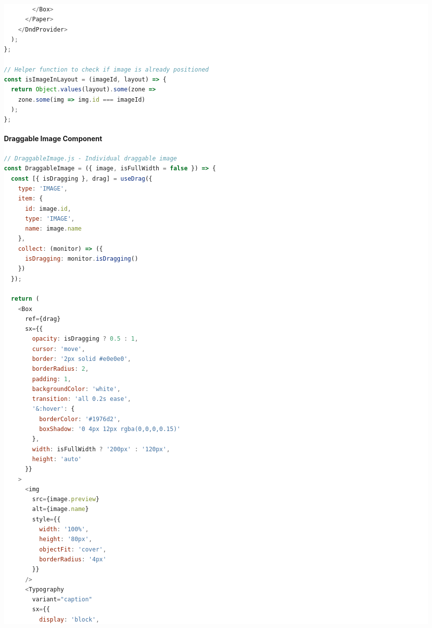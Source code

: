 ```javascript
        </Box>
      </Paper>
    </DndProvider>
  );
};

// Helper function to check if image is already positioned
const isImageInLayout = (imageId, layout) => {
  return Object.values(layout).some(zone =>
    zone.some(img => img.id === imageId)
  );
};
```

#### Draggable Image Component
```javascript
// DraggableImage.js - Individual draggable image
const DraggableImage = ({ image, isFullWidth = false }) => {
  const [{ isDragging }, drag] = useDrag({
    type: 'IMAGE',
    item: {
      id: image.id,
      type: 'IMAGE',
      name: image.name
    },
    collect: (monitor) => ({
      isDragging: monitor.isDragging()
    })
  });

  return (
    <Box
      ref={drag}
      sx={{
        opacity: isDragging ? 0.5 : 1,
        cursor: 'move',
        border: '2px solid #e0e0e0',
        borderRadius: 2,
        padding: 1,
        backgroundColor: 'white',
        transition: 'all 0.2s ease',
        '&:hover': {
          borderColor: '#1976d2',
          boxShadow: '0 4px 12px rgba(0,0,0,0.15)'
        },
        width: isFullWidth ? '200px' : '120px',
        height: 'auto'
      }}
    >
      <img
        src={image.preview}
        alt={image.name}
        style={{
          width: '100%',
          height: '80px',
          objectFit: 'cover',
          borderRadius: '4px'
        }}
      />
      <Typography
        variant="caption"
        sx={{
          display: 'block',
```